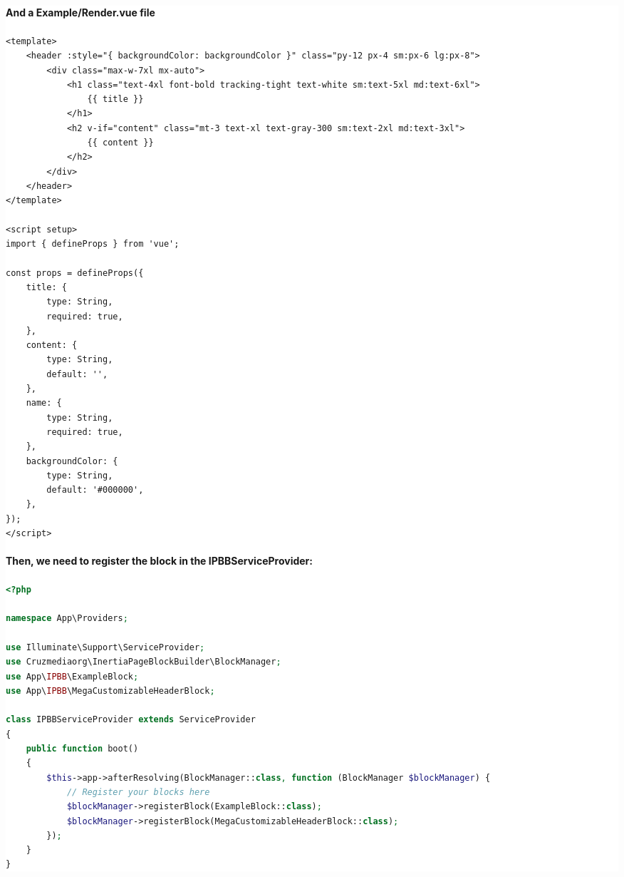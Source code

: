 #### And a Example/Render.vue file
```vue
<template>
    <header :style="{ backgroundColor: backgroundColor }" class="py-12 px-4 sm:px-6 lg:px-8">
        <div class="max-w-7xl mx-auto">
            <h1 class="text-4xl font-bold tracking-tight text-white sm:text-5xl md:text-6xl">
                {{ title }}
            </h1>
            <h2 v-if="content" class="mt-3 text-xl text-gray-300 sm:text-2xl md:text-3xl">
                {{ content }}
            </h2>
        </div>
    </header>
</template>

<script setup>
import { defineProps } from 'vue';

const props = defineProps({
    title: {
        type: String,
        required: true,
    },
    content: {
        type: String,
        default: '',
    },
    name: {
        type: String,
        required: true,
    },
    backgroundColor: {
        type: String,
        default: '#000000',
    },
});
</script>
```

#### Then, we need to register the block in the IPBBServiceProvider:

```php
<?php

namespace App\Providers;

use Illuminate\Support\ServiceProvider;
use Cruzmediaorg\InertiaPageBlockBuilder\BlockManager;
use App\IPBB\ExampleBlock;
use App\IPBB\MegaCustomizableHeaderBlock;

class IPBBServiceProvider extends ServiceProvider
{
    public function boot()
    {
        $this->app->afterResolving(BlockManager::class, function (BlockManager $blockManager) {
            // Register your blocks here
            $blockManager->registerBlock(ExampleBlock::class);
            $blockManager->registerBlock(MegaCustomizableHeaderBlock::class);
        });
    }
}
```
